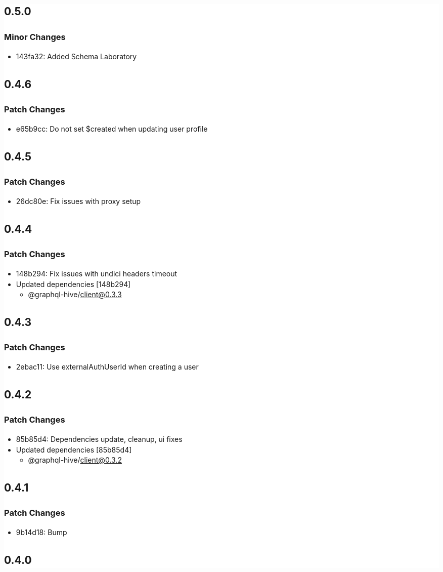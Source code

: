 ## 0.5.0

### Minor Changes

- 143fa32: Added Schema Laboratory

## 0.4.6

### Patch Changes

- e65b9cc: Do not set \$created when updating user profile

## 0.4.5

### Patch Changes

- 26dc80e: Fix issues with proxy setup

## 0.4.4

### Patch Changes

- 148b294: Fix issues with undici headers timeout
- Updated dependencies [148b294]
  - @graphql-hive/client@0.3.3

## 0.4.3

### Patch Changes

- 2ebac11: Use externalAuthUserId when creating a user

## 0.4.2

### Patch Changes

- 85b85d4: Dependencies update, cleanup, ui fixes
- Updated dependencies [85b85d4]
  - @graphql-hive/client@0.3.2

## 0.4.1

### Patch Changes

- 9b14d18: Bump

## 0.4.0
